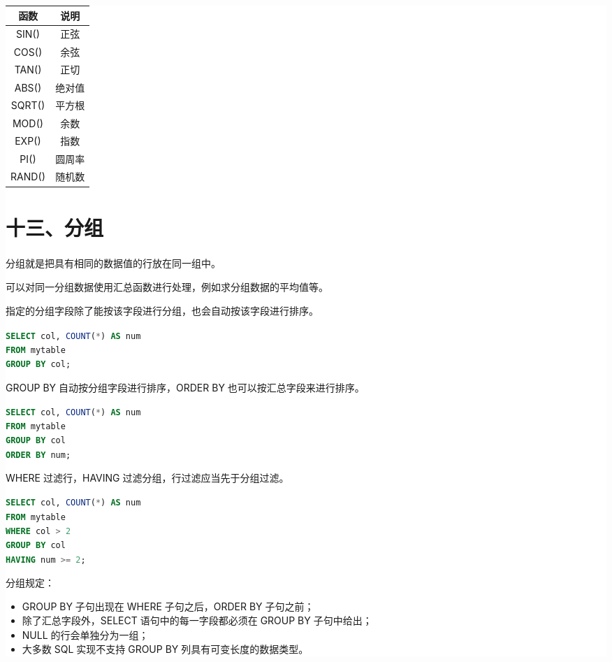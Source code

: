 |  函数  |  说明  |
| :----: | :----: |
| SIN()  |  正弦  |
| COS()  |  余弦  |
| TAN()  |  正切  |
| ABS()  | 绝对值 |
| SQRT() | 平方根 |
| MOD()  |  余数  |
| EXP()  |  指数  |
|  PI()  | 圆周率 |
| RAND() | 随机数 |

# 十三、分组

分组就是把具有相同的数据值的行放在同一组中。

可以对同一分组数据使用汇总函数进行处理，例如求分组数据的平均值等。

指定的分组字段除了能按该字段进行分组，也会自动按该字段进行排序。

```sql
SELECT col, COUNT(*) AS num
FROM mytable
GROUP BY col;
```

GROUP BY 自动按分组字段进行排序，ORDER BY 也可以按汇总字段来进行排序。

```sql
SELECT col, COUNT(*) AS num
FROM mytable
GROUP BY col
ORDER BY num;
```

WHERE 过滤行，HAVING 过滤分组，行过滤应当先于分组过滤。

```sql
SELECT col, COUNT(*) AS num
FROM mytable
WHERE col > 2
GROUP BY col
HAVING num >= 2;
```

分组规定：

- GROUP BY 子句出现在 WHERE 子句之后，ORDER BY 子句之前；
- 除了汇总字段外，SELECT 语句中的每一字段都必须在 GROUP BY 子句中给出；
- NULL 的行会单独分为一组；
- 大多数 SQL 实现不支持 GROUP BY 列具有可变长度的数据类型。
